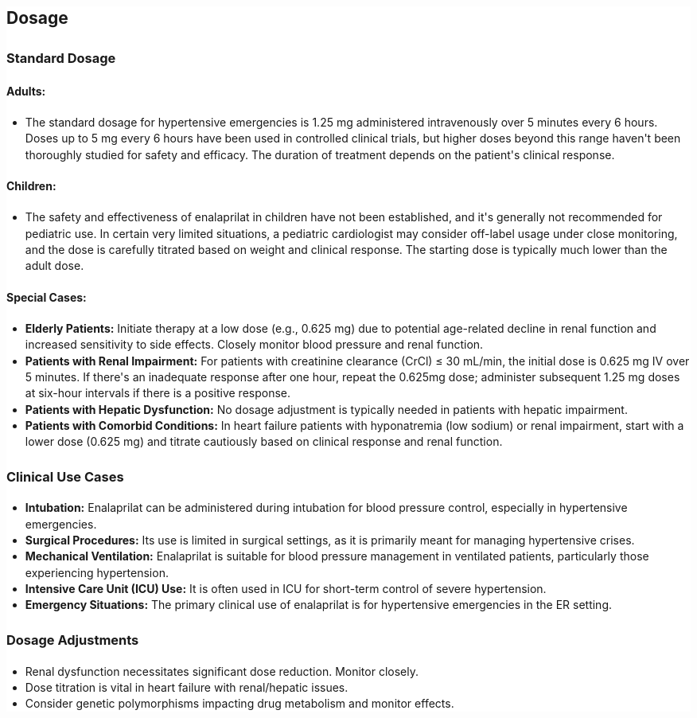 

## **Dosage**


### **Standard Dosage**

#### **Adults:**

- The standard dosage for hypertensive emergencies is 1.25 mg administered intravenously over 5 minutes every 6 hours. Doses up to 5 mg every 6 hours have been used in controlled clinical trials, but higher doses beyond this range haven't been thoroughly studied for safety and efficacy. The duration of treatment depends on the patient's clinical response.


#### **Children:**

-  The safety and effectiveness of enalaprilat in children have not been established, and it's generally not recommended for pediatric use.  In certain very limited situations, a pediatric cardiologist may consider off-label usage under close monitoring, and the dose is carefully titrated based on weight and clinical response. The starting dose is typically much lower than the adult dose.  

#### **Special Cases:**

- **Elderly Patients:** Initiate therapy at a low dose (e.g., 0.625 mg) due to potential age-related decline in renal function and increased sensitivity to side effects. Closely monitor blood pressure and renal function.
- **Patients with Renal Impairment:** For patients with creatinine clearance (CrCl) ≤ 30 mL/min, the initial dose is 0.625 mg IV over 5 minutes. If there's an inadequate response after one hour, repeat the 0.625mg dose; administer subsequent 1.25 mg doses at six-hour intervals if there is a positive response.
- **Patients with Hepatic Dysfunction:** No dosage adjustment is typically needed in patients with hepatic impairment.
- **Patients with Comorbid Conditions:** In heart failure patients with hyponatremia (low sodium) or renal impairment, start with a lower dose (0.625 mg) and titrate cautiously based on clinical response and renal function.

### **Clinical Use Cases**

- **Intubation:** Enalaprilat can be administered during intubation for blood pressure control, especially in hypertensive emergencies.
- **Surgical Procedures:** Its use is limited in surgical settings, as it is primarily meant for managing hypertensive crises.
- **Mechanical Ventilation:**  Enalaprilat is suitable for blood pressure management in ventilated patients, particularly those experiencing hypertension.
- **Intensive Care Unit (ICU) Use:**  It is often used in ICU for short-term control of severe hypertension.
- **Emergency Situations:** The primary clinical use of enalaprilat is for hypertensive emergencies in the ER setting.

### **Dosage Adjustments**

- Renal dysfunction necessitates significant dose reduction. Monitor closely.
- Dose titration is vital in heart failure with renal/hepatic issues.
- Consider genetic polymorphisms impacting drug metabolism and monitor effects.
